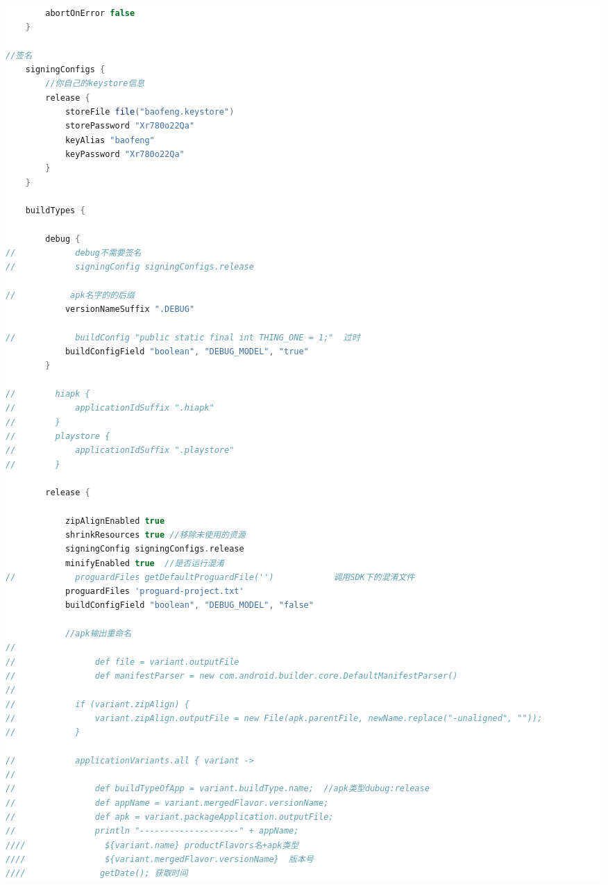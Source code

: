 ``` groovy
        abortOnError false
    }

//签名
    signingConfigs {
        //你自己的keystore信息
        release {
            storeFile file("baofeng.keystore")
            storePassword "Xr780o22Qa"
            keyAlias "baofeng"
            keyPassword "Xr780o22Qa"
        }
    }

    buildTypes {

        debug {
//            debug不需要签名
//            signingConfig signingConfigs.release

//           apk名字的的后缀
            versionNameSuffix ".DEBUG"

//            buildConfig "public static final int THING_ONE = 1;"  过时
            buildConfigField "boolean", "DEBUG_MODEL", "true"
        }

//        hiapk {
//            applicationIdSuffix ".hiapk"
//        }
//        playstore {
//            applicationIdSuffix ".playstore"
//        }

        release {

            zipAlignEnabled true
            shrinkResources true //移除未使用的资源
            signingConfig signingConfigs.release
            minifyEnabled true  //是否运行混淆
//            proguardFiles getDefaultProguardFile('')            调用SDK下的混淆文件
            proguardFiles 'proguard-project.txt'
            buildConfigField "boolean", "DEBUG_MODEL", "false"

            //apk输出重命名
//
//                def file = variant.outputFile
//                def manifestParser = new com.android.builder.core.DefaultManifestParser()
//
//            if (variant.zipAlign) {
//                variant.zipAlign.outputFile = new File(apk.parentFile, newName.replace("-unaligned", ""));
//            }

//            applicationVariants.all { variant ->
//
//                def buildTypeOfApp = variant.buildType.name;  //apk类型dubug:release
//                def appName = variant.mergedFlavor.versionName;
//                def apk = variant.packageApplication.outputFile;
//                println "--------------------" + appName;
////                ${variant.name} productFlavors名+apk类型
////                ${variant.mergedFlavor.versionName}  版本号
////               getDate(); 获取时间
```